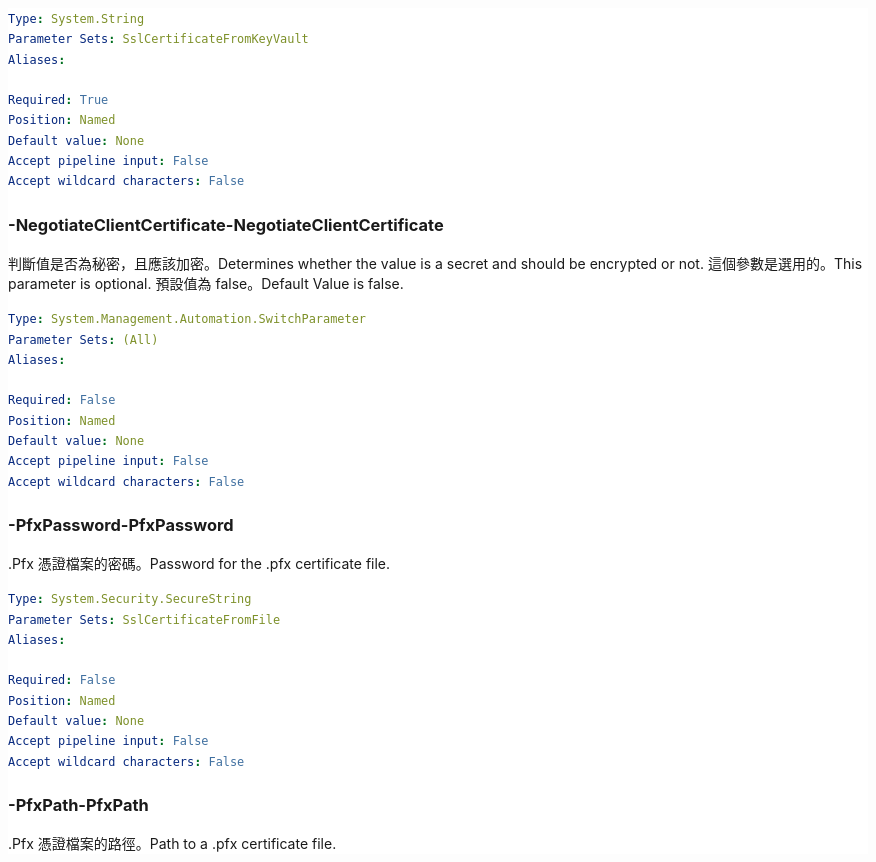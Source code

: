 ```yaml
Type: System.String
Parameter Sets: SslCertificateFromKeyVault
Aliases:

Required: True
Position: Named
Default value: None
Accept pipeline input: False
Accept wildcard characters: False
```

### <span data-ttu-id="b6625-132">-NegotiateClientCertificate</span><span class="sxs-lookup"><span data-stu-id="b6625-132">-NegotiateClientCertificate</span></span>
<span data-ttu-id="b6625-133">判斷值是否為秘密，且應該加密。</span><span class="sxs-lookup"><span data-stu-id="b6625-133">Determines whether the value is a secret and should be encrypted or not.</span></span>
<span data-ttu-id="b6625-134">這個參數是選用的。</span><span class="sxs-lookup"><span data-stu-id="b6625-134">This parameter is optional.</span></span>
<span data-ttu-id="b6625-135">預設值為 false。</span><span class="sxs-lookup"><span data-stu-id="b6625-135">Default Value is false.</span></span>

```yaml
Type: System.Management.Automation.SwitchParameter
Parameter Sets: (All)
Aliases:

Required: False
Position: Named
Default value: None
Accept pipeline input: False
Accept wildcard characters: False
```

### <span data-ttu-id="b6625-136">-PfxPassword</span><span class="sxs-lookup"><span data-stu-id="b6625-136">-PfxPassword</span></span>
<span data-ttu-id="b6625-137">.Pfx 憑證檔案的密碼。</span><span class="sxs-lookup"><span data-stu-id="b6625-137">Password for the .pfx certificate file.</span></span>

```yaml
Type: System.Security.SecureString
Parameter Sets: SslCertificateFromFile
Aliases:

Required: False
Position: Named
Default value: None
Accept pipeline input: False
Accept wildcard characters: False
```

### <span data-ttu-id="b6625-138">-PfxPath</span><span class="sxs-lookup"><span data-stu-id="b6625-138">-PfxPath</span></span>
<span data-ttu-id="b6625-139">.Pfx 憑證檔案的路徑。</span><span class="sxs-lookup"><span data-stu-id="b6625-139">Path to a .pfx certificate file.</span></span>
